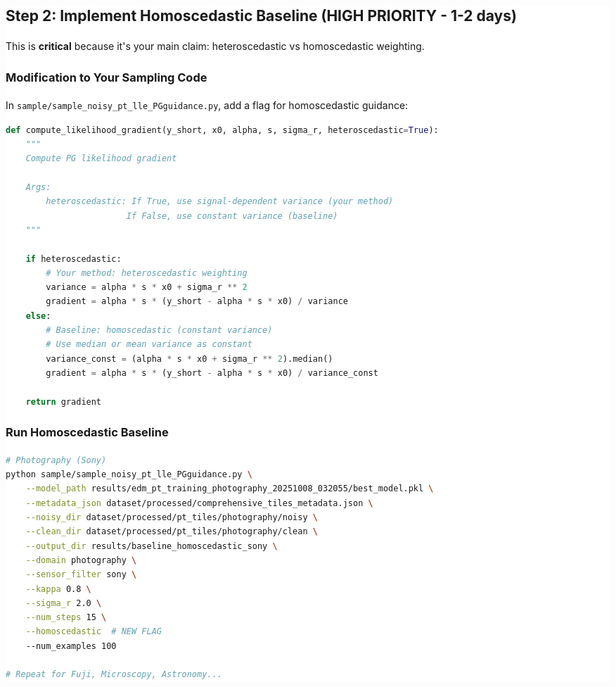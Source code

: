 
## Step 2: Implement Homoscedastic Baseline (HIGH PRIORITY - 1-2 days)

This is **critical** because it's your main claim: heteroscedastic vs homoscedastic weighting.

### Modification to Your Sampling Code

In `sample/sample_noisy_pt_lle_PGguidance.py`, add a flag for homoscedastic guidance:

```python
def compute_likelihood_gradient(y_short, x0, alpha, s, sigma_r, heteroscedastic=True):
    """
    Compute PG likelihood gradient
    
    Args:
        heteroscedastic: If True, use signal-dependent variance (your method)
                        If False, use constant variance (baseline)
    """
    
    if heteroscedastic:
        # Your method: heteroscedastic weighting
        variance = alpha * s * x0 + sigma_r ** 2
        gradient = alpha * s * (y_short - alpha * s * x0) / variance
    else:
        # Baseline: homoscedastic (constant variance)
        # Use median or mean variance as constant
        variance_const = (alpha * s * x0 + sigma_r ** 2).median()
        gradient = alpha * s * (y_short - alpha * s * x0) / variance_const
    
    return gradient
```

### Run Homoscedastic Baseline

```bash
# Photography (Sony)
python sample/sample_noisy_pt_lle_PGguidance.py \
    --model_path results/edm_pt_training_photography_20251008_032055/best_model.pkl \
    --metadata_json dataset/processed/comprehensive_tiles_metadata.json \
    --noisy_dir dataset/processed/pt_tiles/photography/noisy \
    --clean_dir dataset/processed/pt_tiles/photography/clean \
    --output_dir results/baseline_homoscedastic_sony \
    --domain photography \
    --sensor_filter sony \
    --kappa 0.8 \
    --sigma_r 2.0 \
    --num_steps 15 \
    --homoscedastic  # NEW FLAG
    --num_examples 100

# Repeat for Fuji, Microscopy, Astronomy...
```
